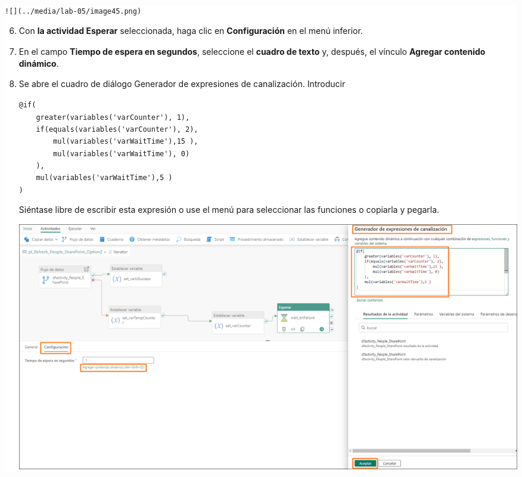     ![](../media/lab-05/image45.png)

6. Con **la actividad Esperar** seleccionada, haga clic en
    **Configuración** en el menú inferior.

7. En el campo **Tiempo de espera en segundos**, seleccione el **cuadro
    de texto** y, después, el vínculo **Agregar contenido dinámico**.

8. Se abre el cuadro de diálogo Generador de expresiones de
    canalización. Introducir


   ```
   @if(
       greater(variables('varCounter'), 1),
       if(equals(variables('varCounter'), 2),
           mul(variables('varWaitTime'),15 ), 
           mul(variables('varWaitTime'), 0)
       ),
       mul(variables('varWaitTime'),5 )
   )
   ```

    Siéntase libre de escribir esta expresión o use el menú para seleccionar
las funciones o copiarla y pegarla.

    ![](../media/lab-05/image46.png)
